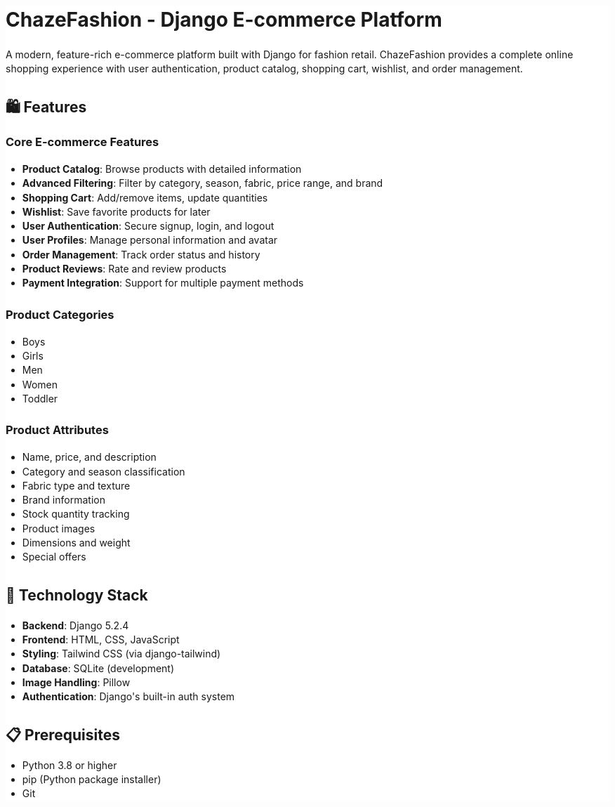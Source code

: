 # ChazeFashion - Django E-commerce Platform

A modern, feature-rich e-commerce platform built with Django for fashion retail. ChazeFashion provides a complete online shopping experience with user authentication, product catalog, shopping cart, wishlist, and order management.

## 🛍️ Features

### Core E-commerce Features
- **Product Catalog**: Browse products with detailed information
- **Advanced Filtering**: Filter by category, season, fabric, price range, and brand
- **Shopping Cart**: Add/remove items, update quantities
- **Wishlist**: Save favorite products for later
- **User Authentication**: Secure signup, login, and logout
- **User Profiles**: Manage personal information and avatar
- **Order Management**: Track order status and history
- **Product Reviews**: Rate and review products
- **Payment Integration**: Support for multiple payment methods

### Product Categories
- Boys
- Girls
- Men
- Women
- Toddler

### Product Attributes
- Name, price, and description
- Category and season classification
- Fabric type and texture
- Brand information
- Stock quantity tracking
- Product images
- Dimensions and weight
- Special offers

## 🚀 Technology Stack

- **Backend**: Django 5.2.4
- **Frontend**: HTML, CSS, JavaScript
- **Styling**: Tailwind CSS (via django-tailwind)
- **Database**: SQLite (development)
- **Image Handling**: Pillow
- **Authentication**: Django's built-in auth system

## 📋 Prerequisites

- Python 3.8 or higher
- pip (Python package installer)
- Git

